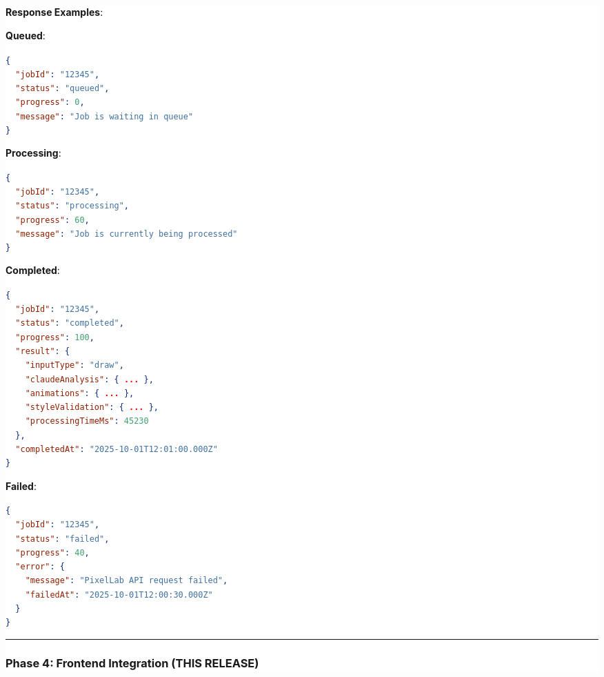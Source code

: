 **Response Examples**:

**Queued**:
```json
{
  "jobId": "12345",
  "status": "queued",
  "progress": 0,
  "message": "Job is waiting in queue"
}
```

**Processing**:
```json
{
  "jobId": "12345",
  "status": "processing",
  "progress": 60,
  "message": "Job is currently being processed"
}
```

**Completed**:
```json
{
  "jobId": "12345",
  "status": "completed",
  "progress": 100,
  "result": {
    "inputType": "draw",
    "claudeAnalysis": { ... },
    "animations": { ... },
    "styleValidation": { ... },
    "processingTimeMs": 45230
  },
  "completedAt": "2025-10-01T12:01:00.000Z"
}
```

**Failed**:
```json
{
  "jobId": "12345",
  "status": "failed",
  "progress": 40,
  "error": {
    "message": "PixelLab API request failed",
    "failedAt": "2025-10-01T12:00:30.000Z"
  }
}
```

---

### Phase 4: Frontend Integration (THIS RELEASE)

